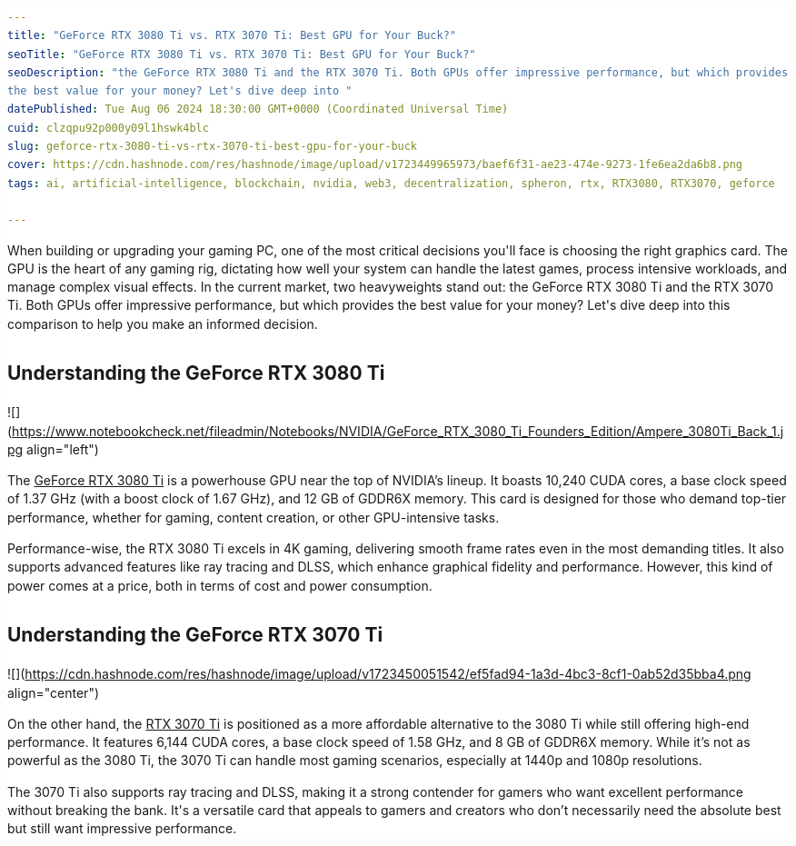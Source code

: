 ```yaml
---
title: "GeForce RTX 3080 Ti vs. RTX 3070 Ti: Best GPU for Your Buck?"
seoTitle: "GeForce RTX 3080 Ti vs. RTX 3070 Ti: Best GPU for Your Buck?"
seoDescription: "the GeForce RTX 3080 Ti and the RTX 3070 Ti. Both GPUs offer impressive performance, but which provides the best value for your money? Let's dive deep into "
datePublished: Tue Aug 06 2024 18:30:00 GMT+0000 (Coordinated Universal Time)
cuid: clzqpu92p000y09l1hswk4blc
slug: geforce-rtx-3080-ti-vs-rtx-3070-ti-best-gpu-for-your-buck
cover: https://cdn.hashnode.com/res/hashnode/image/upload/v1723449965973/baef6f31-ae23-474e-9273-1fe6ea2da6b8.png
tags: ai, artificial-intelligence, blockchain, nvidia, web3, decentralization, spheron, rtx, RTX3080, RTX3070, geforce

---
```


When building or upgrading your gaming PC, one of the most critical decisions you'll face is choosing the right graphics card. The GPU is the heart of any gaming rig, dictating how well your system can handle the latest games, process intensive workloads, and manage complex visual effects. In the current market, two heavyweights stand out: the GeForce RTX 3080 Ti and the RTX 3070 Ti. Both GPUs offer impressive performance, but which provides the best value for your money? Let's dive deep into this comparison to help you make an informed decision.

## **Understanding the GeForce RTX 3080 Ti**

![](https://www.notebookcheck.net/fileadmin/Notebooks/NVIDIA/GeForce_RTX_3080_Ti_Founders_Edition/Ampere_3080Ti_Back_1.jpg align="left")

The [GeForce RTX 3080 Ti](https://www.nvidia.com/en-in/geforce/graphics-cards/30-series/rtx-3080-3080ti/) is a powerhouse GPU near the top of NVIDIA’s lineup. It boasts 10,240 CUDA cores, a base clock speed of 1.37 GHz (with a boost clock of 1.67 GHz), and 12 GB of GDDR6X memory. This card is designed for those who demand top-tier performance, whether for gaming, content creation, or other GPU-intensive tasks.

Performance-wise, the RTX 3080 Ti excels in 4K gaming, delivering smooth frame rates even in the most demanding titles. It also supports advanced features like ray tracing and DLSS, which enhance graphical fidelity and performance. However, this kind of power comes at a price, both in terms of cost and power consumption.

## **Understanding the GeForce RTX 3070 Ti**

![](https://cdn.hashnode.com/res/hashnode/image/upload/v1723450051542/ef5fad94-1a3d-4bc3-8cf1-0ab52d35bba4.png align="center")

On the other hand, the [RTX 3070 Ti](https://www.nvidia.com/en-in/geforce/graphics-cards/30-series/rtx-3070-3070ti/) is positioned as a more affordable alternative to the 3080 Ti while still offering high-end performance. It features 6,144 CUDA cores, a base clock speed of 1.58 GHz, and 8 GB of GDDR6X memory. While it’s not as powerful as the 3080 Ti, the 3070 Ti can handle most gaming scenarios, especially at 1440p and 1080p resolutions.

The 3070 Ti also supports ray tracing and DLSS, making it a strong contender for gamers who want excellent performance without breaking the bank. It's a versatile card that appeals to gamers and creators who don’t necessarily need the absolute best but still want impressive performance.
